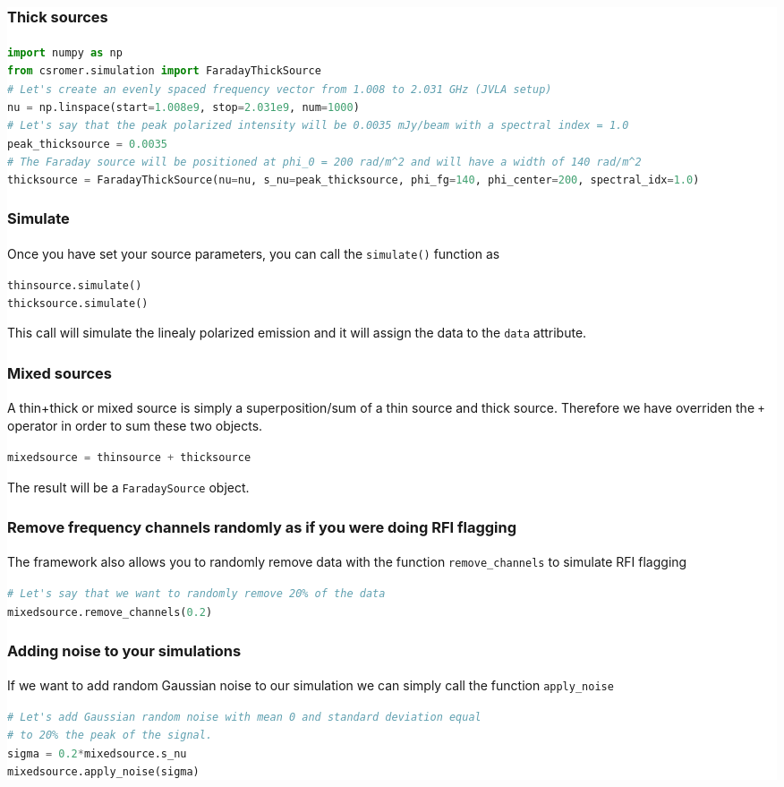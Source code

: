 ### Thick sources

```python
import numpy as np
from csromer.simulation import FaradayThickSource
# Let's create an evenly spaced frequency vector from 1.008 to 2.031 GHz (JVLA setup)
nu = np.linspace(start=1.008e9, stop=2.031e9, num=1000)
# Let's say that the peak polarized intensity will be 0.0035 mJy/beam with a spectral index = 1.0
peak_thicksource = 0.0035
# The Faraday source will be positioned at phi_0 = 200 rad/m^2 and will have a width of 140 rad/m^2
thicksource = FaradayThickSource(nu=nu, s_nu=peak_thicksource, phi_fg=140, phi_center=200, spectral_idx=1.0)
```

### Simulate

Once you have set your source parameters, you can call the `simulate()` function as

```python
thinsource.simulate()
thicksource.simulate()
```

This call will simulate the linealy polarized emission and it will assign the data to the `data` attribute.

### Mixed sources

A thin+thick or mixed source is simply a superposition/sum of a thin source and thick source. Therefore we have overriden the `+` operator in order to sum these two objects.

```python
mixedsource = thinsource + thicksource
```

The result will be a `FaradaySource` object.

### Remove frequency channels randomly as if you were doing RFI flagging

The framework also allows you to randomly remove data with the function `remove_channels` to simulate RFI flagging

```python
# Let's say that we want to randomly remove 20% of the data
mixedsource.remove_channels(0.2)
```

### Adding noise to your simulations

If we want to add random Gaussian noise to our simulation we can simply call the function `apply_noise`

```python
# Let's add Gaussian random noise with mean 0 and standard deviation equal
# to 20% the peak of the signal.
sigma = 0.2*mixedsource.s_nu
mixedsource.apply_noise(sigma)
```
